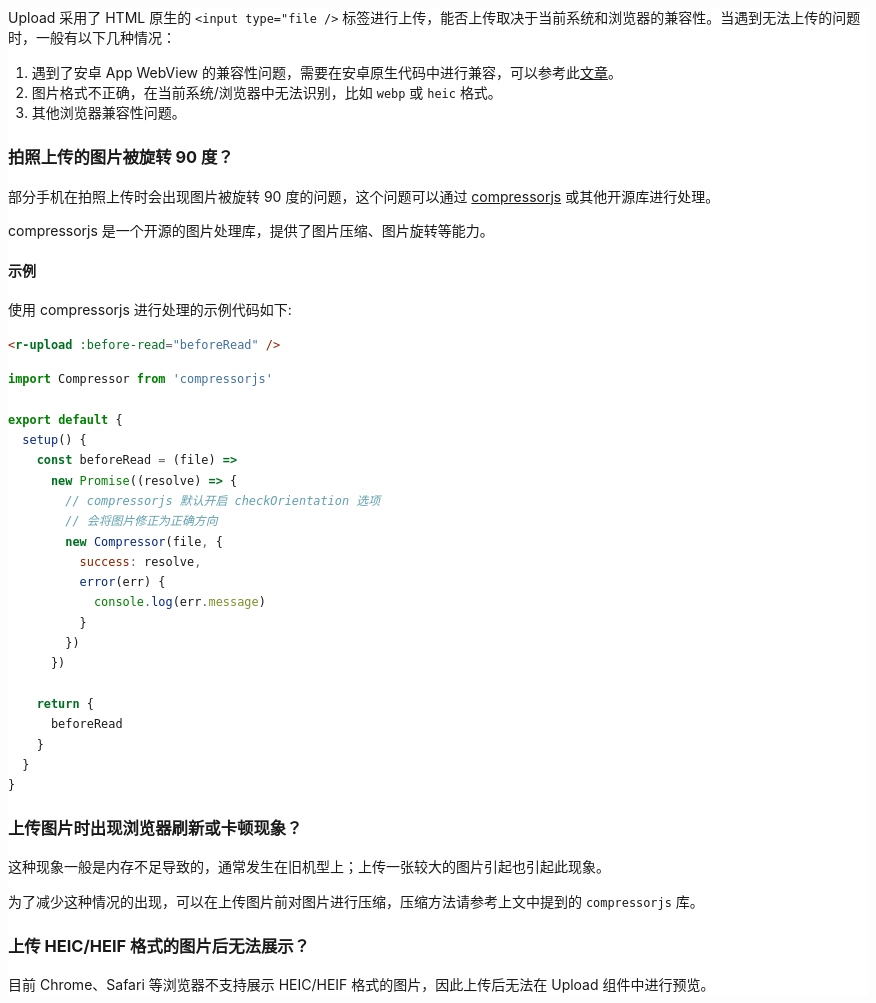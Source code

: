 Upload 采用了 HTML 原生的 `<input type="file />` 标签进行上传，能否上传取决于当前系统和浏览器的兼容性。当遇到无法上传的问题时，一般有以下几种情况：

1. 遇到了安卓 App WebView 的兼容性问题，需要在安卓原生代码中进行兼容，可以参考此[文章](https://blog.csdn.net/qq_32756581/article/details/112861088)。
2. 图片格式不正确，在当前系统/浏览器中无法识别，比如 `webp` 或 `heic` 格式。
3. 其他浏览器兼容性问题。

### 拍照上传的图片被旋转 90 度？

部分手机在拍照上传时会出现图片被旋转 90 度的问题，这个问题可以通过 [compressorjs](https://github.com/fengyuanchen/compressorjs) 或其他开源库进行处理。

compressorjs 是一个开源的图片处理库，提供了图片压缩、图片旋转等能力。

#### 示例

使用 compressorjs 进行处理的示例代码如下:

```html
<r-upload :before-read="beforeRead" />
```

```js
import Compressor from 'compressorjs'

export default {
  setup() {
    const beforeRead = (file) =>
      new Promise((resolve) => {
        // compressorjs 默认开启 checkOrientation 选项
        // 会将图片修正为正确方向
        new Compressor(file, {
          success: resolve,
          error(err) {
            console.log(err.message)
          }
        })
      })

    return {
      beforeRead
    }
  }
}
```

### 上传图片时出现浏览器刷新或卡顿现象？

这种现象一般是内存不足导致的，通常发生在旧机型上；上传一张较大的图片引起也引起此现象。

为了减少这种情况的出现，可以在上传图片前对图片进行压缩，压缩方法请参考上文中提到的 `compressorjs` 库。

### 上传 HEIC/HEIF 格式的图片后无法展示？

目前 Chrome、Safari 等浏览器不支持展示 HEIC/HEIF 格式的图片，因此上传后无法在 Upload 组件中进行预览。

